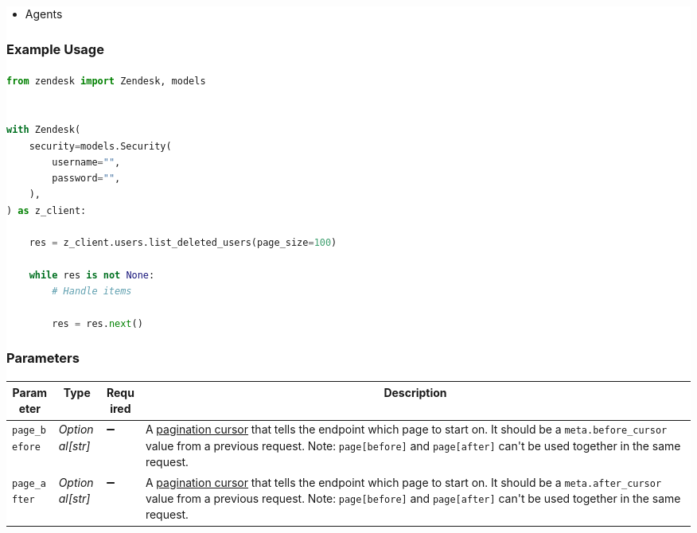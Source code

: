 * Agents


### Example Usage

```python
from zendesk import Zendesk, models


with Zendesk(
    security=models.Security(
        username="",
        password="",
    ),
) as z_client:

    res = z_client.users.list_deleted_users(page_size=100)

    while res is not None:
        # Handle items

        res = res.next()

```

### Parameters

| Parameter                                                                                                                                                                                                                                                                                                           | Type                                                                                                                                                                                                                                                                                                                | Required                                                                                                                                                                                                                                                                                                            | Description                                                                                                                                                                                                                                                                                                         |
| ------------------------------------------------------------------------------------------------------------------------------------------------------------------------------------------------------------------------------------------------------------------------------------------------------------------- | ------------------------------------------------------------------------------------------------------------------------------------------------------------------------------------------------------------------------------------------------------------------------------------------------------------------- | ------------------------------------------------------------------------------------------------------------------------------------------------------------------------------------------------------------------------------------------------------------------------------------------------------------------- | ------------------------------------------------------------------------------------------------------------------------------------------------------------------------------------------------------------------------------------------------------------------------------------------------------------------- |
| `page_before`                                                                                                                                                                                                                                                                                                       | *Optional[str]*                                                                                                                                                                                                                                                                                                     | :heavy_minus_sign:                                                                                                                                                                                                                                                                                                  | A [pagination cursor](/documentation/api-basics/pagination/paginating-through-lists-using-cursor-pagination) that tells the endpoint which page to start on. It should be a `meta.before_cursor` value from a previous request. Note: `page[before]` and `page[after]` can't be used together in the same request.<br/> |
| `page_after`                                                                                                                                                                                                                                                                                                        | *Optional[str]*                                                                                                                                                                                                                                                                                                     | :heavy_minus_sign:                                                                                                                                                                                                                                                                                                  | A [pagination cursor](/documentation/api-basics/pagination/paginating-through-lists-using-cursor-pagination) that tells the endpoint which page to start on. It should be a `meta.after_cursor` value from a previous request. Note: `page[before]` and `page[after]` can't be used together in the same request.<br/> |